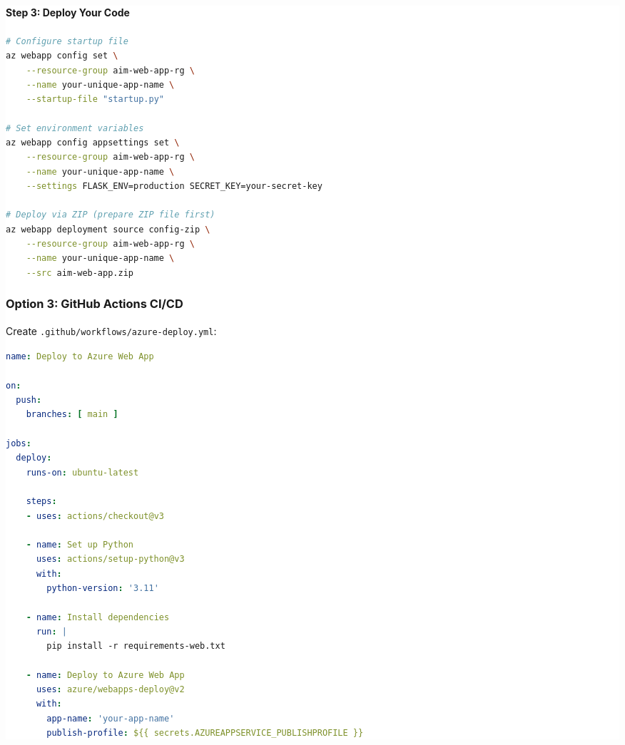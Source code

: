 #### Step 3: Deploy Your Code
```bash
# Configure startup file
az webapp config set \
    --resource-group aim-web-app-rg \
    --name your-unique-app-name \
    --startup-file "startup.py"

# Set environment variables
az webapp config appsettings set \
    --resource-group aim-web-app-rg \
    --name your-unique-app-name \
    --settings FLASK_ENV=production SECRET_KEY=your-secret-key

# Deploy via ZIP (prepare ZIP file first)
az webapp deployment source config-zip \
    --resource-group aim-web-app-rg \
    --name your-unique-app-name \
    --src aim-web-app.zip
```

### Option 3: GitHub Actions CI/CD

Create `.github/workflows/azure-deploy.yml`:

```yaml
name: Deploy to Azure Web App

on:
  push:
    branches: [ main ]

jobs:
  deploy:
    runs-on: ubuntu-latest
    
    steps:
    - uses: actions/checkout@v3
    
    - name: Set up Python
      uses: actions/setup-python@v3
      with:
        python-version: '3.11'
    
    - name: Install dependencies
      run: |
        pip install -r requirements-web.txt
    
    - name: Deploy to Azure Web App
      uses: azure/webapps-deploy@v2
      with:
        app-name: 'your-app-name'
        publish-profile: ${{ secrets.AZUREAPPSERVICE_PUBLISHPROFILE }}
```
